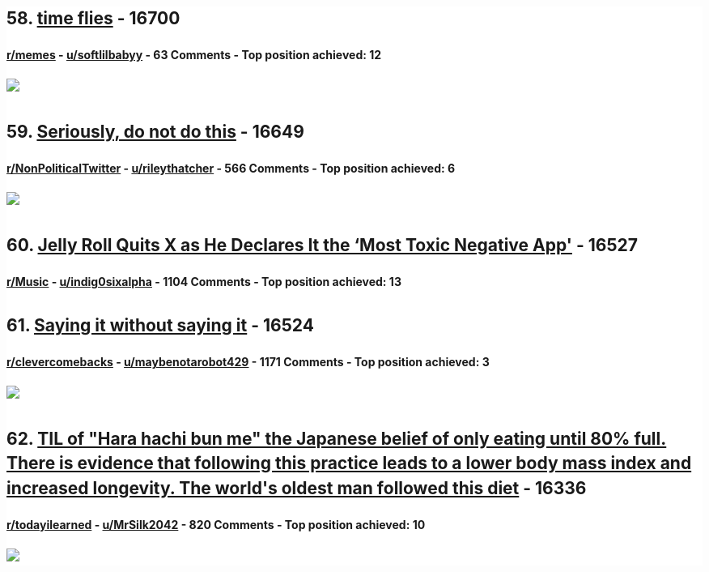 ## 58. [time flies](http://reddit.com/r/memes/comments/1g8mytc/time_flies/) - 16700
#### [r/memes](http://reddit.com/r/memes) - [u/softlilbabyy](http://reddit.com/u/softlilbabyy) - 63 Comments - Top position achieved: 12

<a href="https://i.redd.it/gk4b8iz973wd1.png"><img src="https://b.thumbs.redditmedia.com/mM0601LE0VgaeOlREZjRwbPWLizGdHH9lk5nZMWwybY.jpg"></img></a>

## 59. [Seriously, do not do this](http://reddit.com/r/NonPoliticalTwitter/comments/1g90cni/seriously_do_not_do_this/) - 16649
#### [r/NonPoliticalTwitter](http://reddit.com/r/NonPoliticalTwitter) - [u/rileythatcher](http://reddit.com/u/rileythatcher) - 566 Comments - Top position achieved: 6

<a href="https://i.redd.it/f8n5h91096wd1.jpeg"><img src="https://b.thumbs.redditmedia.com/18Kfgw9aAXJaeEZsn3XHJt7PcDurWhtUKAVNAxUeo7Q.jpg"></img></a>

## 60. [Jelly Roll Quits X as He Declares It the ‘Most Toxic Negative App'](http://reddit.com/r/Music/comments/1g8r3cq/jelly_roll_quits_x_as_he_declares_it_the_most/) - 16527
#### [r/Music](http://reddit.com/r/Music) - [u/indig0sixalpha](http://reddit.com/u/indig0sixalpha) - 1104 Comments - Top position achieved: 13

## 61. [Saying it without saying it](http://reddit.com/r/clevercomebacks/comments/1g8n08e/saying_it_without_saying_it/) - 16524
#### [r/clevercomebacks](http://reddit.com/r/clevercomebacks) - [u/maybenotarobot429](http://reddit.com/u/maybenotarobot429) - 1171 Comments - Top position achieved: 3

<a href="https://i.redd.it/voeo1md5d3wd1.jpeg"><img src="https://a.thumbs.redditmedia.com/OApLHyBp64glEjOH4SaUa8LbhTzgouu-jF5HA2URBU4.jpg"></img></a>

## 62. [TIL of "Hara hachi bun me" the Japanese belief of only eating until 80% full. There is evidence that following this practice leads to a lower body mass index and increased longevity. The world's oldest man followed this diet](http://reddit.com/r/todayilearned/comments/1g8is52/til_of_hara_hachi_bun_me_the_japanese_belief_of/) - 16336
#### [r/todayilearned](http://reddit.com/r/todayilearned) - [u/MrSilk2042](http://reddit.com/u/MrSilk2042) - 820 Comments - Top position achieved: 10

<a href="https://en.wikipedia.org/wiki/Hara_hachi_bun_me"><img src="https://b.thumbs.redditmedia.com/x4fnMZkrOUzT5BrWK2F3i3yBxGdEAirCe_mwp7vIwUw.jpg"></img></a>
